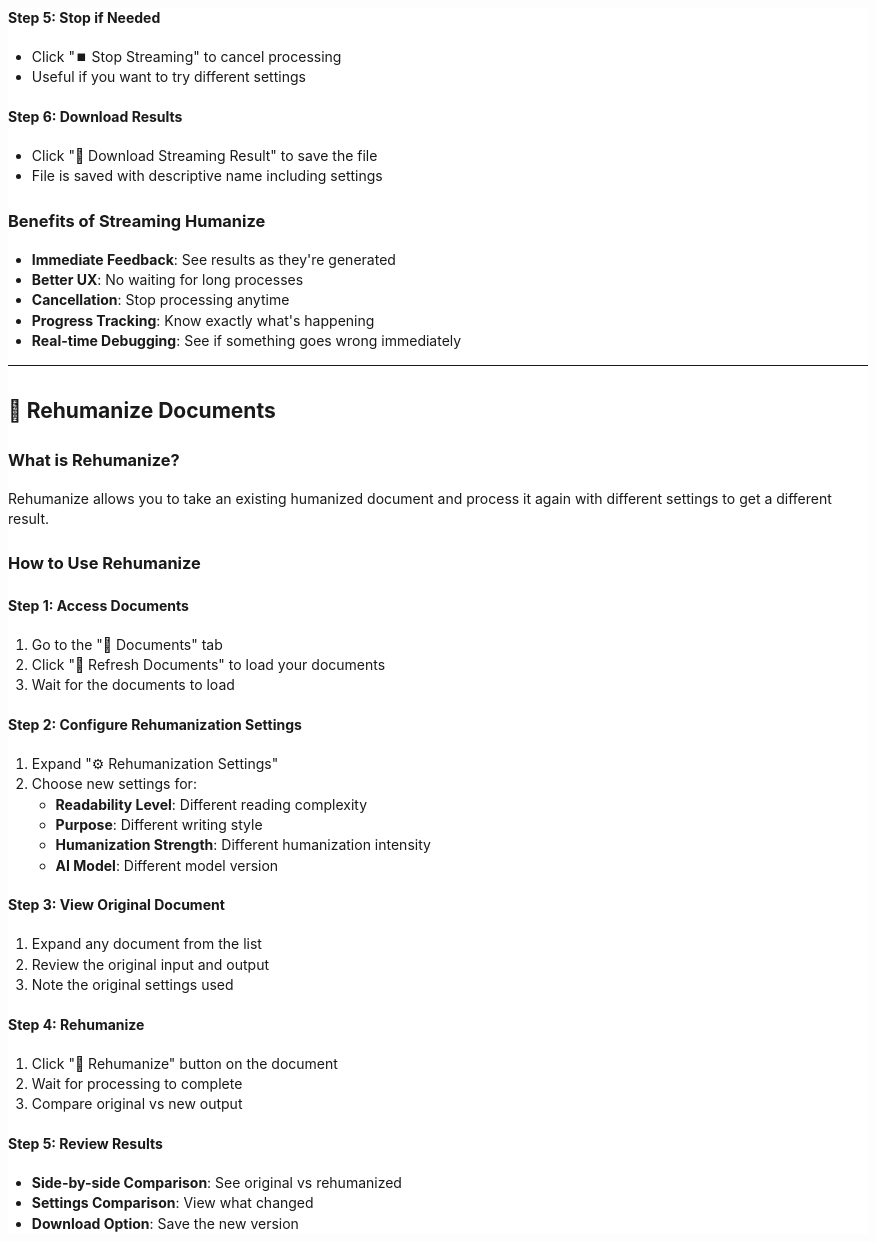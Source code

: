 #### Step 5: Stop if Needed
- Click "⏹️ Stop Streaming" to cancel processing
- Useful if you want to try different settings

#### Step 6: Download Results
- Click "💾 Download Streaming Result" to save the file
- File is saved with descriptive name including settings

### Benefits of Streaming Humanize
- **Immediate Feedback**: See results as they're generated
- **Better UX**: No waiting for long processes
- **Cancellation**: Stop processing anytime
- **Progress Tracking**: Know exactly what's happening
- **Real-time Debugging**: See if something goes wrong immediately

---

## 🔄 Rehumanize Documents

### What is Rehumanize?
Rehumanize allows you to take an existing humanized document and process it again with different settings to get a different result.

### How to Use Rehumanize

#### Step 1: Access Documents
1. Go to the "📄 Documents" tab
2. Click "🔄 Refresh Documents" to load your documents
3. Wait for the documents to load

#### Step 2: Configure Rehumanization Settings
1. Expand "⚙️ Rehumanization Settings"
2. Choose new settings for:
   - **Readability Level**: Different reading complexity
   - **Purpose**: Different writing style
   - **Humanization Strength**: Different humanization intensity
   - **AI Model**: Different model version

#### Step 3: View Original Document
1. Expand any document from the list
2. Review the original input and output
3. Note the original settings used

#### Step 4: Rehumanize
1. Click "🔄 Rehumanize" button on the document
2. Wait for processing to complete
3. Compare original vs new output

#### Step 5: Review Results
- **Side-by-side Comparison**: See original vs rehumanized
- **Settings Comparison**: View what changed
- **Download Option**: Save the new version
